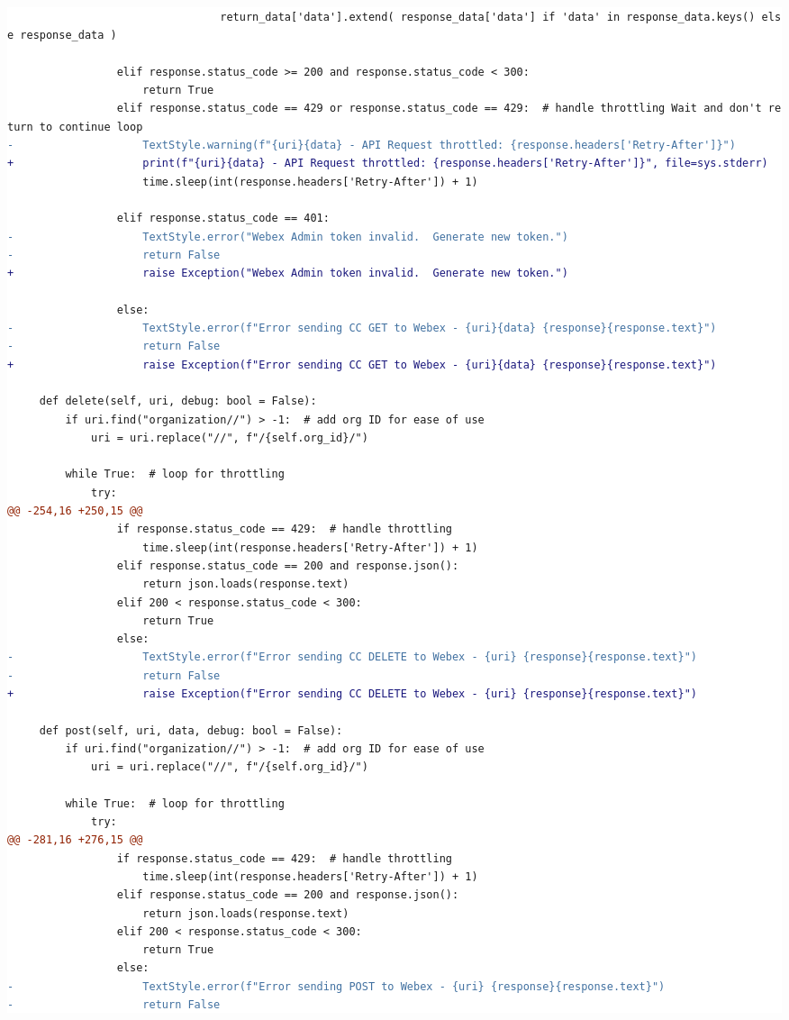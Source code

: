 ```diff
                                 return_data['data'].extend( response_data['data'] if 'data' in response_data.keys() else response_data )
 
                 elif response.status_code >= 200 and response.status_code < 300:
                     return True
                 elif response.status_code == 429 or response.status_code == 429:  # handle throttling Wait and don't return to continue loop
-                    TextStyle.warning(f"{uri}{data} - API Request throttled: {response.headers['Retry-After']}")
+                    print(f"{uri}{data} - API Request throttled: {response.headers['Retry-After']}", file=sys.stderr)
                     time.sleep(int(response.headers['Retry-After']) + 1)
 
                 elif response.status_code == 401:
-                    TextStyle.error("Webex Admin token invalid.  Generate new token.")
-                    return False
+                    raise Exception("Webex Admin token invalid.  Generate new token.")
 
                 else:
-                    TextStyle.error(f"Error sending CC GET to Webex - {uri}{data} {response}{response.text}")
-                    return False
+                    raise Exception(f"Error sending CC GET to Webex - {uri}{data} {response}{response.text}")
 
     def delete(self, uri, debug: bool = False):
         if uri.find("organization//") > -1:  # add org ID for ease of use
             uri = uri.replace("//", f"/{self.org_id}/")
 
         while True:  # loop for throttling
             try:
@@ -254,16 +250,15 @@
                 if response.status_code == 429:  # handle throttling
                     time.sleep(int(response.headers['Retry-After']) + 1)
                 elif response.status_code == 200 and response.json():
                     return json.loads(response.text)
                 elif 200 < response.status_code < 300:
                     return True
                 else:
-                    TextStyle.error(f"Error sending CC DELETE to Webex - {uri} {response}{response.text}")
-                    return False
+                    raise Exception(f"Error sending CC DELETE to Webex - {uri} {response}{response.text}")
 
     def post(self, uri, data, debug: bool = False):
         if uri.find("organization//") > -1:  # add org ID for ease of use
             uri = uri.replace("//", f"/{self.org_id}/")
 
         while True:  # loop for throttling
             try:
@@ -281,16 +276,15 @@
                 if response.status_code == 429:  # handle throttling
                     time.sleep(int(response.headers['Retry-After']) + 1)
                 elif response.status_code == 200 and response.json():
                     return json.loads(response.text)
                 elif 200 < response.status_code < 300:
                     return True
                 else:
-                    TextStyle.error(f"Error sending POST to Webex - {uri} {response}{response.text}")
-                    return False
```